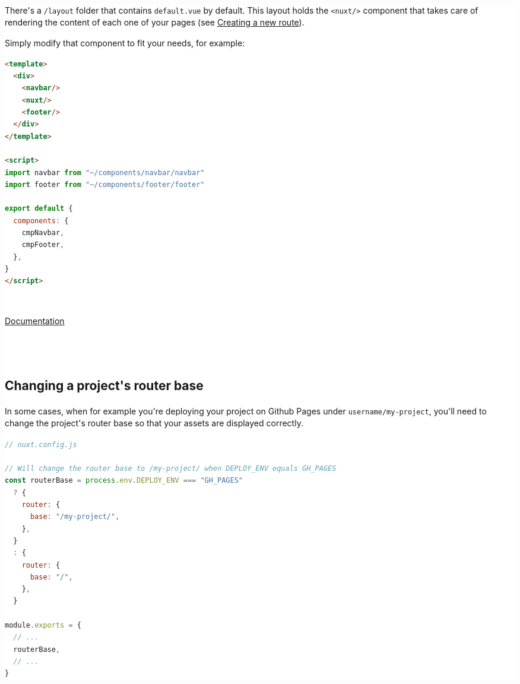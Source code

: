 There's a `/layout` folder that contains `default.vue` by default. This layout holds the `<nuxt/>` component that takes care of rendering the content of each one of your pages (see [Creating a new route](#new-route)).

Simply modify that component to fit your needs, for example:

```html
<template>
  <div>
    <navbar/>
    <nuxt/>
    <footer/>
  </div>
</template>

<script>
import navbar from "~/components/navbar/navbar"
import footer from "~/components/footer/footer"

export default {
  components: {
    cmpNavbar,    
    cmpFooter,
  },  
}
</script>
```

<br>

[Documentation](https://nuxtjs.org/guide/views#layouts)

<a name="router-base"></a>

<br><br>

## Changing a project's router base 

In some cases, when for example you're deploying your project on Github Pages under `username/my-project`, you'll need to change the project's router base so that your assets are displayed correctly.

```js
// nuxt.config.js

// Will change the router base to /my-project/ when DEPLOY_ENV equals GH_PAGES
const routerBase = process.env.DEPLOY_ENV === "GH_PAGES"
  ? {
    router: {
      base: "/my-project/",
    },
  }
  : {
    router: {
      base: "/",
    },
  }

module.exports = {  
  // ...
  routerBase,
  // ...
}
```
